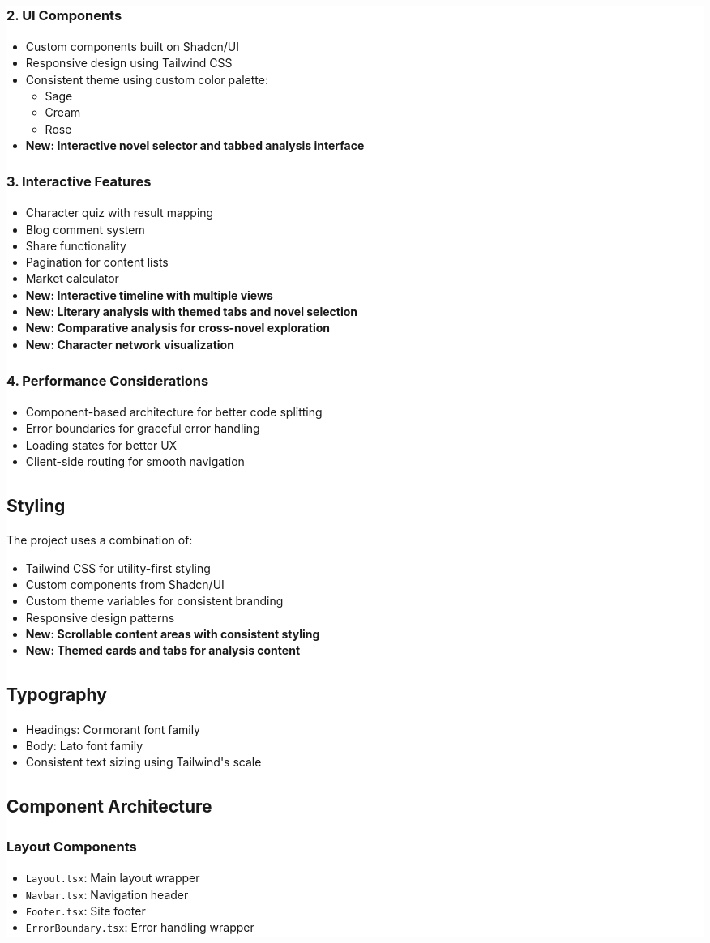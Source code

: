 ### 2. UI Components

- Custom components built on Shadcn/UI
- Responsive design using Tailwind CSS
- Consistent theme using custom color palette:
  - Sage
  - Cream
  - Rose
- **New: Interactive novel selector and tabbed analysis interface**

### 3. Interactive Features

- Character quiz with result mapping
- Blog comment system
- Share functionality
- Pagination for content lists
- Market calculator
- **New: Interactive timeline with multiple views**
- **New: Literary analysis with themed tabs and novel selection**
- **New: Comparative analysis for cross-novel exploration**
- **New: Character network visualization**

### 4. Performance Considerations

- Component-based architecture for better code splitting
- Error boundaries for graceful error handling
- Loading states for better UX
- Client-side routing for smooth navigation

## Styling

The project uses a combination of:

- Tailwind CSS for utility-first styling
- Custom components from Shadcn/UI
- Custom theme variables for consistent branding
- Responsive design patterns
- **New: Scrollable content areas with consistent styling**
- **New: Themed cards and tabs for analysis content**

## Typography

- Headings: Cormorant font family
- Body: Lato font family
- Consistent text sizing using Tailwind's scale

## Component Architecture

### Layout Components

- `Layout.tsx`: Main layout wrapper
- `Navbar.tsx`: Navigation header
- `Footer.tsx`: Site footer
- `ErrorBoundary.tsx`: Error handling wrapper
